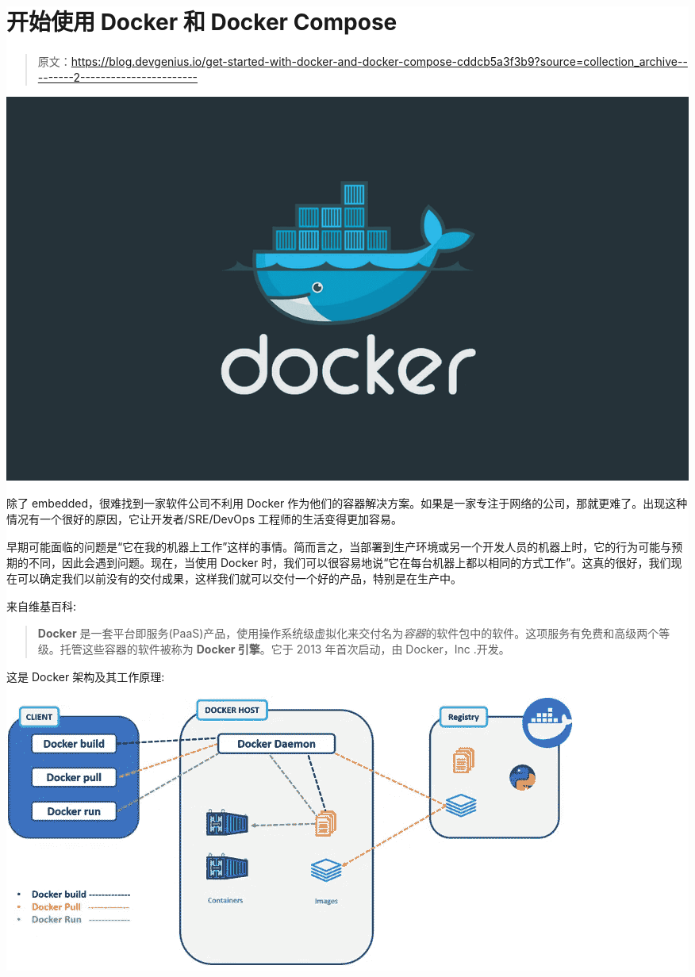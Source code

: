 # 开始使用 Docker 和 Docker Compose

> 原文：<https://blog.devgenius.io/get-started-with-docker-and-docker-compose-cddcb5a3f3b9?source=collection_archive---------2----------------------->

![](img/7a82756d7008e062f6ba9a89a32c87b4.png)

除了 embedded，很难找到一家软件公司不利用 Docker 作为他们的容器解决方案。如果是一家专注于网络的公司，那就更难了。出现这种情况有一个很好的原因，它让开发者/SRE/DevOps 工程师的生活变得更加容易。

早期可能面临的问题是“它在我的机器上工作”这样的事情。简而言之，当部署到生产环境或另一个开发人员的机器上时，它的行为可能与预期的不同，因此会遇到问题。现在，当使用 Docker 时，我们可以很容易地说“它在每台机器上都以相同的方式工作”。这真的很好，我们现在可以确定我们以前没有的交付成果，这样我们就可以交付一个好的产品，特别是在生产中。

来自维基百科:

> **Docker** 是一套平台即服务(PaaS)产品，使用操作系统级虚拟化来交付名为*容器*的软件包中的软件。这项服务有免费和高级两个等级。托管这些容器的软件被称为 **Docker 引擎**。它于 2013 年首次启动，由 Docker，Inc .开发。

这是 Docker 架构及其工作原理:

![](img/a5356966b0fb046bff29e4d383a7c83b.png)
